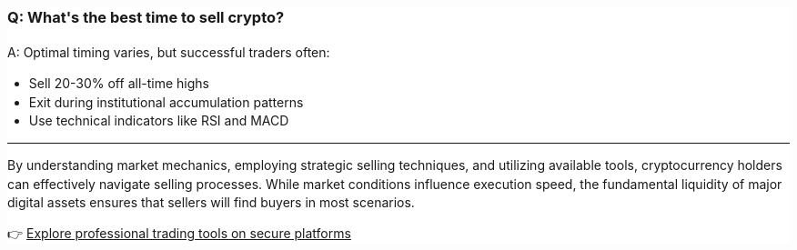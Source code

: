 ### Q: What's the best time to sell crypto?
A: Optimal timing varies, but successful traders often:
- Sell 20-30% off all-time highs
- Exit during institutional accumulation patterns
- Use technical indicators like RSI and MACD

---

By understanding market mechanics, employing strategic selling techniques, and utilizing available tools, cryptocurrency holders can effectively navigate selling processes. While market conditions influence execution speed, the fundamental liquidity of major digital assets ensures that sellers will find buyers in most scenarios.

👉 [Explore professional trading tools on secure platforms](https://bit.ly/okx-bonus)